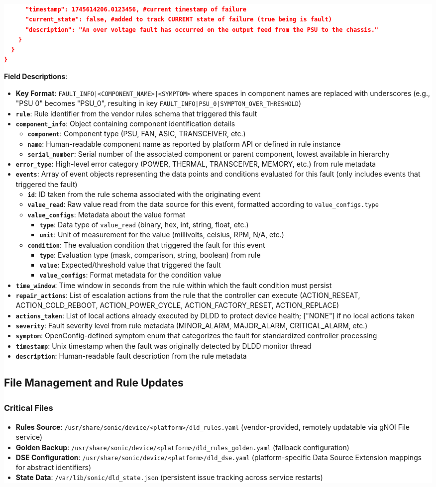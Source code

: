 ```json
      "timestamp": 1745614206.0123456, #current timestamp of failure
      "current_state": false, #added to track CURRENT state of failure (true being is fault)
      "description": "An over voltage fault has occurred on the output feed from the PSU to the chassis."
    }
  }
}
```

**Field Descriptions**:
- **Key Format**: `FAULT_INFO|<COMPONENT_NAME>|<SYMPTOM>` where spaces in component names are replaced with underscores (e.g., "PSU 0" becomes "PSU_0", resulting in key `FAULT_INFO|PSU_0|SYMPTOM_OVER_THRESHOLD`)
- **`rule`**: Rule identifier from the vendor rules schema that triggered this fault
- **`component_info`**: Object containing component identification details
  - **`component`**: Component type (PSU, FAN, ASIC, TRANSCEIVER, etc.)
  - **`name`**: Human-readable component name as reported by platform API or defined in rule instance
  - **`serial_number`**: Serial number of the associated component or parent component, lowest available in hierarchy
- **`error_type`**: High-level error category (POWER, THERMAL, TRANSCEIVER, MEMORY, etc.) from rule metadata
- **`events`**: Array of event objects representing the data points and conditions evaluated for this fault (only includes events that triggered the fault)
  - **`id`**: ID taken from the rule schema associated with the originating event
  - **`value_read`**: Raw value read from the data source for this event, formatted according to `value_configs.type`
  - **`value_configs`**: Metadata about the value format
    - **`type`**: Data type of `value_read` (binary, hex, int, string, float, etc.)
    - **`unit`**: Unit of measurement for the value (millivolts, celsius, RPM, N/A, etc.)
  - **`condition`**: The evaluation condition that triggered the fault for this event
    - **`type`**: Evaluation type (mask, comparison, string, boolean) from rule
    - **`value`**: Expected/threshold value that triggered the fault
    - **`value_configs`**: Format metadata for the condition value
- **`time_window`**: Time window in seconds from the rule within which the fault condition must persist
- **`repair_actions`**: List of escalation actions from the rule that the controller can execute (ACTION_RESEAT, ACTION_COLD_REBOOT, ACTION_POWER_CYCLE, ACTION_FACTORY_RESET, ACTION_REPLACE)
- **`actions_taken`**: List of local actions already executed by DLDD to protect device health; ["NONE"] if no local actions taken
- **`severity`**: Fault severity level from rule metadata (MINOR_ALARM, MAJOR_ALARM, CRITICAL_ALARM, etc.)
- **`symptom`**: OpenConfig-defined symptom enum that categorizes the fault for standardized controller processing
- **`timestamp`**: Unix timestamp when the fault was originally detected by DLDD monitor thread
- **`description`**: Human-readable fault description from the rule metadata


## File Management and Rule Updates

### Critical Files
- **Rules Source**: `/usr/share/sonic/device/<platform>/dld_rules.yaml` (vendor-provided, remotely updatable via gNOI File service)
- **Golden Backup**: `/usr/share/sonic/device/<platform>/dld_rules_golden.yaml` (fallback configuration)
- **DSE Configuration**: `/usr/share/sonic/device/<platform>/dld_dse.yaml` (platform-specific Data Source Extension mappings for abstract identifiers)
- **State Data**: `/var/lib/sonic/dld_state.json` (persistent issue tracking across service restarts)
